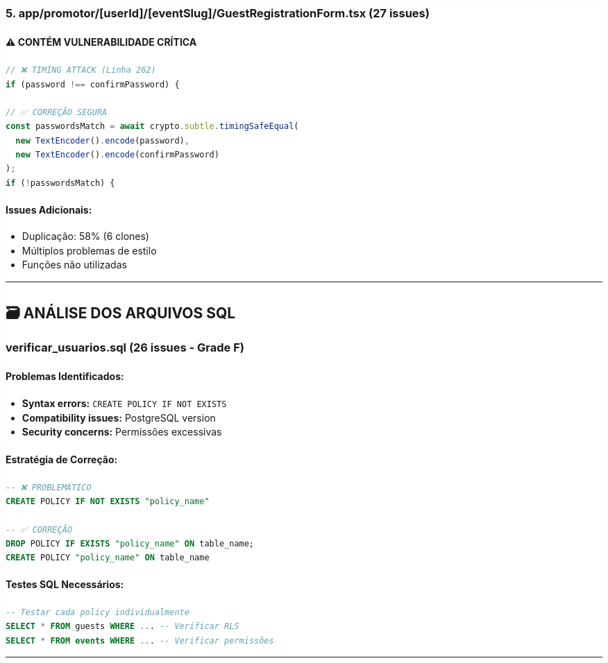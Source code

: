 
### **5. app/promotor/[userId]/[eventSlug]/GuestRegistrationForm.tsx (27 issues)**

#### **⚠️ CONTÉM VULNERABILIDADE CRÍTICA**
```typescript
// ❌ TIMING ATTACK (Linha 262)
if (password !== confirmPassword) {

// ✅ CORREÇÃO SEGURA
const passwordsMatch = await crypto.subtle.timingSafeEqual(
  new TextEncoder().encode(password),
  new TextEncoder().encode(confirmPassword)
);
if (!passwordsMatch) {
```

#### **Issues Adicionais:**
- Duplicação: 58% (6 clones)
- Múltiplos problemas de estilo
- Funções não utilizadas

---

## 🗃️ ANÁLISE DOS ARQUIVOS SQL

### **verificar_usuarios.sql (26 issues - Grade F)**

#### **Problemas Identificados:**
- **Syntax errors:** `CREATE POLICY IF NOT EXISTS`
- **Compatibility issues:** PostgreSQL version
- **Security concerns:** Permissões excessivas

#### **Estratégia de Correção:**
```sql
-- ❌ PROBLEMÁTICO
CREATE POLICY IF NOT EXISTS "policy_name"

-- ✅ CORREÇÃO
DROP POLICY IF EXISTS "policy_name" ON table_name;
CREATE POLICY "policy_name" ON table_name
```

#### **Testes SQL Necessários:**
```sql
-- Testar cada policy individualmente
SELECT * FROM guests WHERE ... -- Verificar RLS
SELECT * FROM events WHERE ... -- Verificar permissões
```

---
